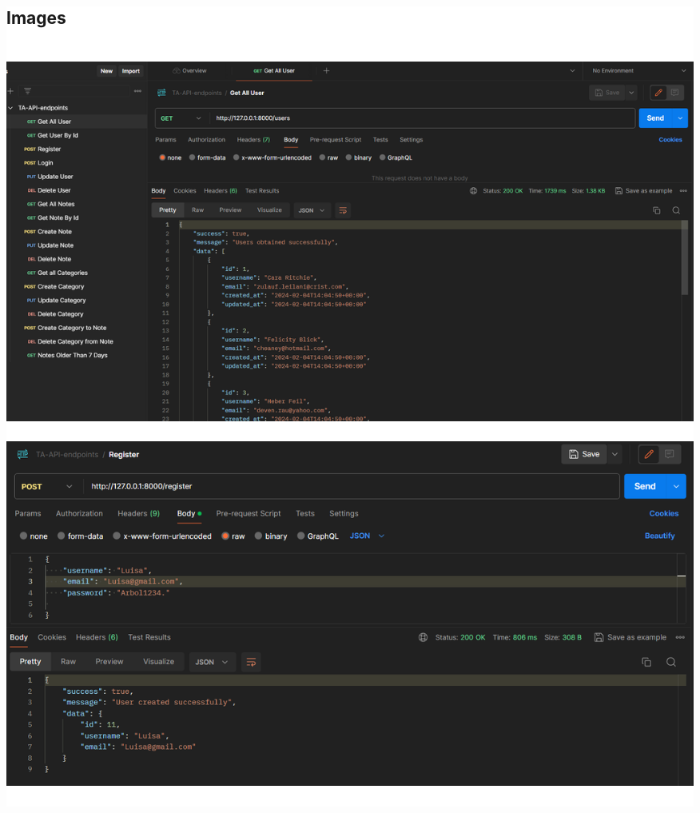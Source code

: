 ## Images

<br>
<div style="text-align: center;">
    <img src="./assets/image1.png" />
</div>
<br>
<div style="text-align: center;">
    <img src="./assets/image2.png" />
</div>
<br>
<div style="text-align: center;">